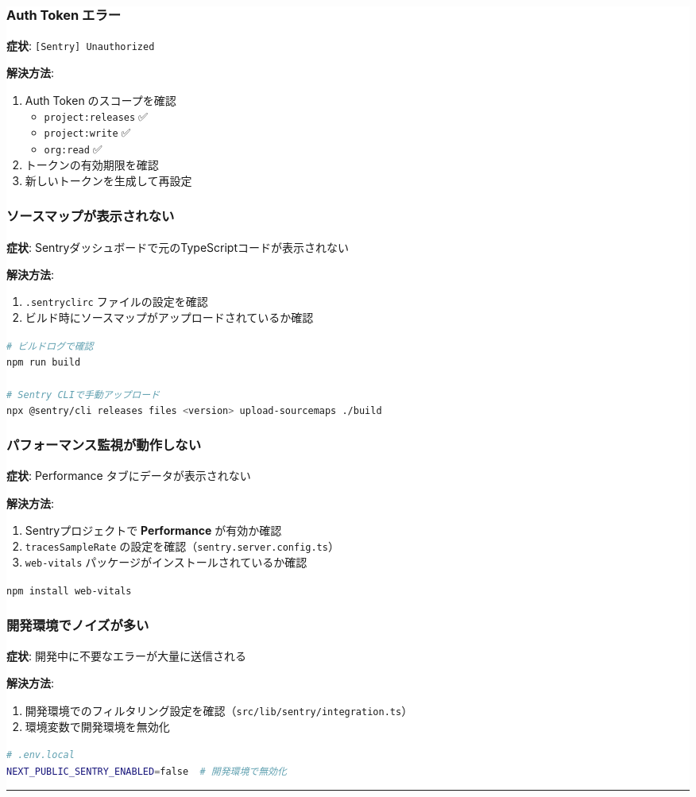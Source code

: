 ### Auth Token エラー

**症状**: `[Sentry] Unauthorized`

**解決方法**:
1. Auth Token のスコープを確認
   - `project:releases` ✅
   - `project:write` ✅
   - `org:read` ✅
2. トークンの有効期限を確認
3. 新しいトークンを生成して再設定

### ソースマップが表示されない

**症状**: Sentryダッシュボードで元のTypeScriptコードが表示されない

**解決方法**:
1. `.sentryclirc` ファイルの設定を確認
2. ビルド時にソースマップがアップロードされているか確認

```bash
# ビルドログで確認
npm run build

# Sentry CLIで手動アップロード
npx @sentry/cli releases files <version> upload-sourcemaps ./build
```

### パフォーマンス監視が動作しない

**症状**: Performance タブにデータが表示されない

**解決方法**:
1. Sentryプロジェクトで **Performance** が有効か確認
2. `tracesSampleRate` の設定を確認（`sentry.server.config.ts`）
3. `web-vitals` パッケージがインストールされているか確認

```bash
npm install web-vitals
```

### 開発環境でノイズが多い

**症状**: 開発中に不要なエラーが大量に送信される

**解決方法**:
1. 開発環境でのフィルタリング設定を確認（`src/lib/sentry/integration.ts`）
2. 環境変数で開発環境を無効化

```bash
# .env.local
NEXT_PUBLIC_SENTRY_ENABLED=false  # 開発環境で無効化
```

---

